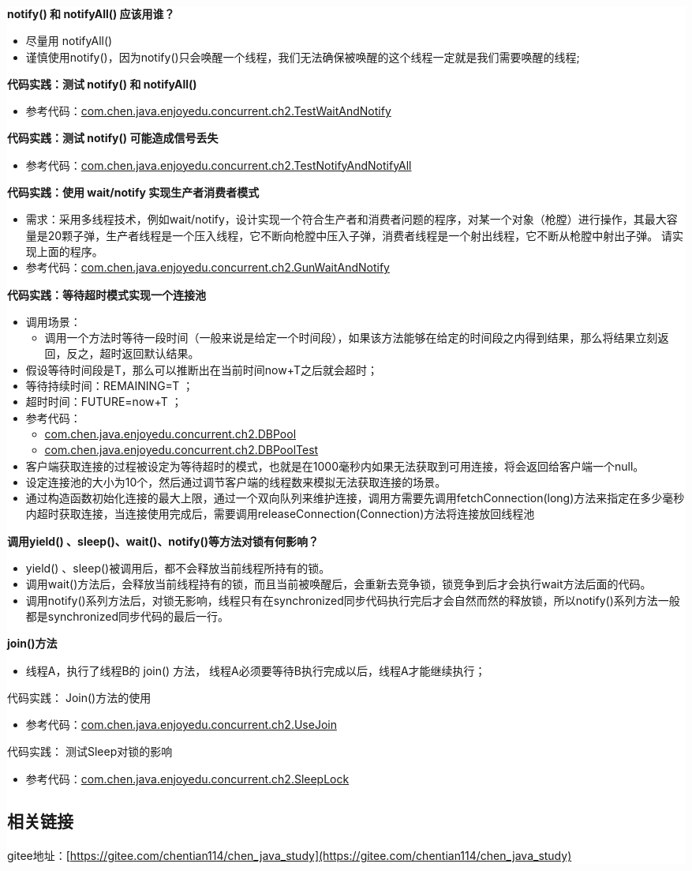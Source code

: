 **notify() 和 notifyAll() 应该用谁？**
- 尽量用 notifyAll()
- 谨慎使用notify()，因为notify()只会唤醒一个线程，我们无法确保被唤醒的这个线程一定就是我们需要唤醒的线程; 

**代码实践：测试 notify() 和 notifyAll()**
- 参考代码：[com.chen.java.enjoyedu.concurrent.ch2.TestWaitAndNotify](https://gitee.com/chentian114/chen_java_study)

**代码实践：测试 notify() 可能造成信号丢失**
- 参考代码：[com.chen.java.enjoyedu.concurrent.ch2.TestNotifyAndNotifyAll](https://gitee.com/chentian114/chen_java_study)


**代码实践：使用 wait/notify 实现生产者消费者模式**
- 需求：采用多线程技术，例如wait/notify，设计实现一个符合生产者和消费者问题的程序，对某一个对象（枪膛）进行操作，其最大容量是20颗子弹，生产者线程是一个压入线程，它不断向枪膛中压入子弹，消费者线程是一个射出线程，它不断从枪膛中射出子弹。
请实现上面的程序。
- 参考代码：[com.chen.java.enjoyedu.concurrent.ch2.GunWaitAndNotify](https://gitee.com/chentian114/chen_java_study)

**代码实践：等待超时模式实现一个连接池**
- 调用场景：
  - 调用一个方法时等待一段时间（一般来说是给定一个时间段），如果该方法能够在给定的时间段之内得到结果，那么将结果立刻返回，反之，超时返回默认结果。
- 假设等待时间段是T，那么可以推断出在当前时间now+T之后就会超时；
- 等待持续时间：REMAINING=T ；
- 超时时间：FUTURE=now+T ；
- 参考代码： 
  - [com.chen.java.enjoyedu.concurrent.ch2.DBPool](https://gitee.com/chentian114/chen_java_study)
  - [com.chen.java.enjoyedu.concurrent.ch2.DBPoolTest](https://gitee.com/chentian114/chen_java_study)
- 客户端获取连接的过程被设定为等待超时的模式，也就是在1000毫秒内如果无法获取到可用连接，将会返回给客户端一个null。
- 设定连接池的大小为10个，然后通过调节客户端的线程数来模拟无法获取连接的场景。
- 通过构造函数初始化连接的最大上限，通过一个双向队列来维护连接，调用方需要先调用fetchConnection(long)方法来指定在多少毫秒内超时获取连接，当连接使用完成后，需要调用releaseConnection(Connection)方法将连接放回线程池

**调用yield() 、sleep()、wait()、notify()等方法对锁有何影响？**
- yield() 、sleep()被调用后，都不会释放当前线程所持有的锁。
- 调用wait()方法后，会释放当前线程持有的锁，而且当前被唤醒后，会重新去竞争锁，锁竞争到后才会执行wait方法后面的代码。
- 调用notify()系列方法后，对锁无影响，线程只有在synchronized同步代码执行完后才会自然而然的释放锁，所以notify()系列方法一般都是synchronized同步代码的最后一行。

**join()方法**
- 线程A，执行了线程B的 join() 方法， 线程A必须要等待B执行完成以后，线程A才能继续执行；

代码实践： Join()方法的使用
- 参考代码：[com.chen.java.enjoyedu.concurrent.ch2.UseJoin](https://gitee.com/chentian114/chen_java_study)

代码实践： 测试Sleep对锁的影响
- 参考代码：[com.chen.java.enjoyedu.concurrent.ch2.SleepLock](https://gitee.com/chentian114/chen_java_study)


## 相关链接

gitee地址：[https://gitee.com/chentian114/chen_java_study](https://gitee.com/chentian114/chen_java_study)
